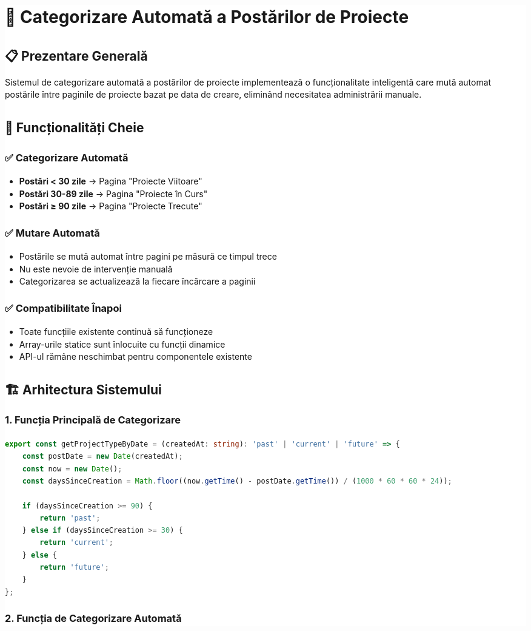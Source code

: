 # 🚀 Categorizare Automată a Postărilor de Proiecte

## 📋 Prezentare Generală

Sistemul de categorizare automată a postărilor de proiecte implementează o funcționalitate inteligentă care mută automat postările între paginile de proiecte bazat pe data de creare, eliminând necesitatea administrării manuale.

## 🎯 Funcționalități Cheie

### ✅ Categorizare Automată
- **Postări < 30 zile** → Pagina "Proiecte Viitoare"
- **Postări 30-89 zile** → Pagina "Proiecte în Curs"
- **Postări ≥ 90 zile** → Pagina "Proiecte Trecute"

### ✅ Mutare Automată
- Postările se mută automat între pagini pe măsură ce timpul trece
- Nu este nevoie de intervenție manuală
- Categorizarea se actualizează la fiecare încărcare a paginii

### ✅ Compatibilitate Înapoi
- Toate funcțiile existente continuă să funcționeze
- Array-urile statice sunt înlocuite cu funcții dinamice
- API-ul rămâne neschimbat pentru componentele existente

## 🏗️ Arhitectura Sistemului

### 1. Funcția Principală de Categorizare

```typescript
export const getProjectTypeByDate = (createdAt: string): 'past' | 'current' | 'future' => {
    const postDate = new Date(createdAt);
    const now = new Date();
    const daysSinceCreation = Math.floor((now.getTime() - postDate.getTime()) / (1000 * 60 * 60 * 24));
    
    if (daysSinceCreation >= 90) {
        return 'past';
    } else if (daysSinceCreation >= 30) {
        return 'current';
    } else {
        return 'future';
    }
};
```

### 2. Funcția de Categorizare Automată
